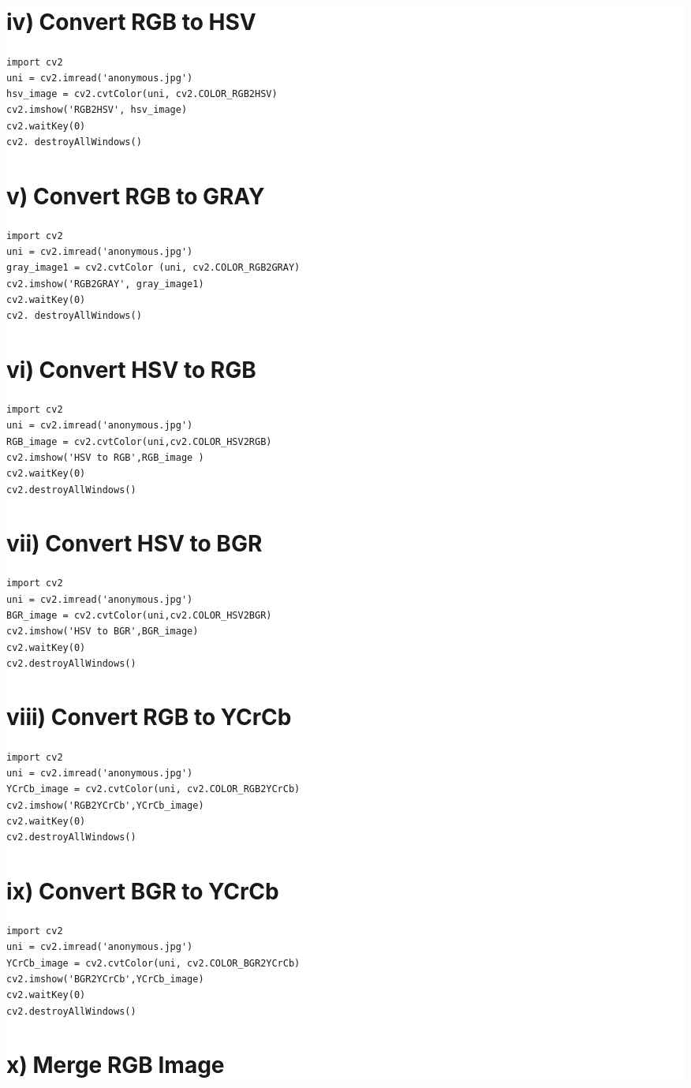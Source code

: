 # iv) Convert RGB to HSV
```
import cv2
uni = cv2.imread('anonymous.jpg')
hsv_image = cv2.cvtColor(uni, cv2.COLOR_RGB2HSV)
cv2.imshow('RGB2HSV', hsv_image)
cv2.waitKey(0)
cv2. destroyAllWindows()
```
# v)  Convert RGB to GRAY
```
import cv2
uni = cv2.imread('anonymous.jpg')
gray_image1 = cv2.cvtColor (uni, cv2.COLOR_RGB2GRAY)
cv2.imshow('RGB2GRAY', gray_image1)
cv2.waitKey(0)
cv2. destroyAllWindows()
```
# vi) Convert HSV to RGB
```
import cv2
uni = cv2.imread('anonymous.jpg')
RGB_image = cv2.cvtColor(uni,cv2.COLOR_HSV2RGB)
cv2.imshow('HSV to RGB',RGB_image )
cv2.waitKey(0)
cv2.destroyAllWindows()
```
# vii)  Convert HSV to BGR
```
import cv2
uni = cv2.imread('anonymous.jpg')
BGR_image = cv2.cvtColor(uni,cv2.COLOR_HSV2BGR)
cv2.imshow('HSV to BGR',BGR_image)
cv2.waitKey(0)
cv2.destroyAllWindows()
```
# viii)  Convert RGB to YCrCb
```
import cv2
uni = cv2.imread('anonymous.jpg')
YCrCb_image = cv2.cvtColor(uni, cv2.COLOR_RGB2YCrCb)
cv2.imshow('RGB2YCrCb',YCrCb_image)
cv2.waitKey(0)
cv2.destroyAllWindows()
```
# ix) Convert BGR to YCrCb
```
import cv2
uni = cv2.imread('anonymous.jpg')
YCrCb_image = cv2.cvtColor(uni, cv2.COLOR_BGR2YCrCb)
cv2.imshow('BGR2YCrCb',YCrCb_image)
cv2.waitKey(0)
cv2.destroyAllWindows()
```
# x) Merge RGB Image